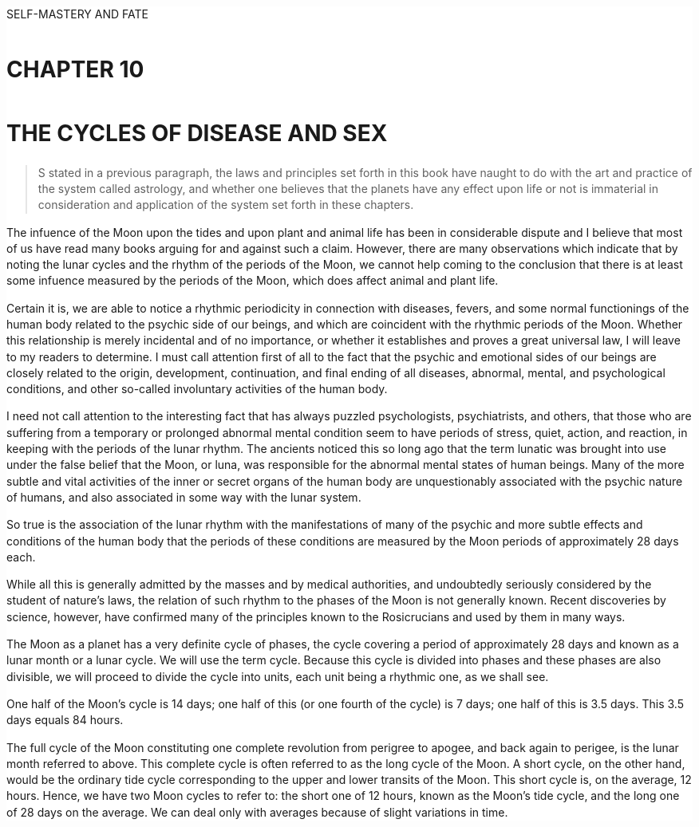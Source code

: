 SELF-MASTERY AND FATE  

# CHAPTER 10  

# THE CYCLES OF DISEASE AND SEX  

> S stated in a previous paragraph, the laws and principles set forth in this book have naught to do with the art and practice of the system called astrology, and whether one believes that the planets have any effect upon life or not is immaterial in consideration and application of the system set forth in these chapters.  

The infuence of the Moon upon the tides and upon plant and animal life has been in considerable dispute and I believe that most of us have read many books arguing for and against such a claim. However, there are many observations which indicate that by noting the lunar cycles and the rhythm of the periods of the Moon, we cannot help coming to the conclusion that there is at least some infuence measured by the periods of the Moon, which does affect animal and plant life.  

Certain it is, we are able to notice a rhythmic periodicity in connection with diseases, fevers, and some normal functionings of the human body related to the psychic side of our beings, and which are coincident with the rhythmic periods of the Moon. Whether this relationship is merely incidental and of no importance, or whether it establishes and proves a great universal law, I will leave to my readers to determine. I must call attention first of all to the fact that the psychic and emotional sides of our beings are closely related to the origin, development, continuation, and final ending of all diseases, abnormal, mental, and psychological conditions, and other so-called involuntary activities of the human body.  

I need not call attention to the interesting fact that has always puzzled psychologists, psychiatrists, and others, that those who are suffering from a temporary or prolonged abnormal mental condition seem to have periods of stress, quiet, action, and reaction, in keeping with the periods of the lunar rhythm. The ancients noticed this so long ago that the term lunatic was brought into use under the false belief that the Moon, or luna, was responsible for the abnormal mental states of human beings. Many of the more subtle and vital activities of the inner or secret organs of the human body are unquestionably associated with the psychic nature of humans, and also associated in some way with the lunar system.  

So true is the association of the lunar rhythm with the manifestations of many of the psychic and more subtle effects and conditions of the human body that the periods of these conditions are measured by the Moon periods of approximately 28 days each.  

While all this is generally admitted by the masses and by medical authorities, and undoubtedly seriously considered by the student of nature’s laws, the relation of such rhythm to the phases of the Moon is not generally known. Recent discoveries by science, however, have confirmed many of the principles known to the Rosicrucians and used by them in many ways.  

The Moon as a planet has a very definite cycle of phases, the cycle covering a period of approximately 28 days and known as a lunar month or a lunar cycle. We will use the term cycle. Because this cycle is divided into phases and these phases are also divisible, we will proceed to divide the cycle into units, each unit being a rhythmic one, as we shall see.  

One half of the Moon’s cycle is 14 days; one half of this (or one fourth of the cycle) is 7 days; one half of this is 3.5 days. This 3.5 days equals 84 hours.  

The full cycle of the Moon constituting one complete revolution from perigree to apogee, and back again to perigee, is the lunar month referred to above. This complete cycle is often referred to as the long cycle of the Moon. A short cycle, on the other hand, would be the ordinary tide cycle corresponding to the upper and lower transits of the Moon. This short cycle is, on the average, 12 hours. Hence, we have two Moon cycles to refer to: the short one of 12 hours, known as the Moon’s tide cycle, and the long one of 28 days on the average. We can deal only with averages because of slight variations in time.  
